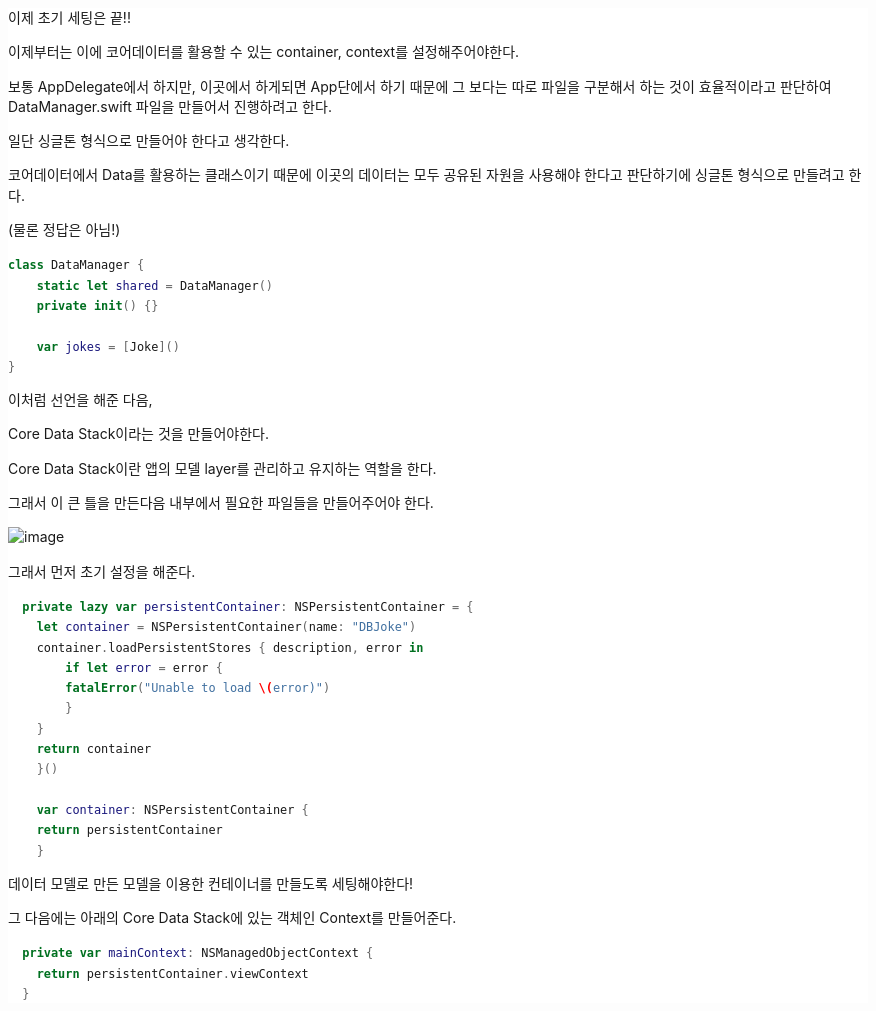 이제 초기 세팅은 끝!!

이제부터는 이에 코어데이터를 활용할 수 있는 container, context를 설정해주어야한다.

보통 AppDelegate에서 하지만, 이곳에서 하게되면 App단에서 하기 때문에 그 보다는 따로 파일을 구분해서 하는 것이 효율적이라고 판단하여 DataManager.swift 파일을 만들어서 진행하려고 한다.

일단 싱글톤 형식으로 만들어야 한다고 생각한다.

코어데이터에서 Data를 활용하는 클래스이기 때문에 이곳의 데이터는 모두 공유된 자원을 사용해야 한다고 판단하기에 싱글톤 형식으로 만들려고 한다.

(물론 정답은 아님!)


```swift
class DataManager {
    static let shared = DataManager()
    private init() {}

    var jokes = [Joke]()
}  
```

이처럼 선언을 해준 다음,

Core Data Stack이라는 것을 만들어야한다.

Core Data Stack이란 앱의 모델 layer를 관리하고 유지하는 역할을 한다.

그래서 이 큰 틀을 만든다음 내부에서 필요한 파일들을 만들어주어야 한다.

![image](https://user-images.githubusercontent.com/52434820/172780166-28c1f935-aaa0-411f-aa51-0ef6ade5d3a6.png)

그래서 먼저 초기 설정을 해준다.

```swift
  private lazy var persistentContainer: NSPersistentContainer = {
    let container = NSPersistentContainer(name: "DBJoke")
    container.loadPersistentStores { description, error in
        if let error = error {
        fatalError("Unable to load \(error)")
        }
    }
    return container
    }()

    var container: NSPersistentContainer {
    return persistentContainer
    }
```

데이터 모델로 만든 모델을 이용한 컨테이너를 만들도록 세팅해야한다!

그 다음에는 아래의 Core Data Stack에 있는 객체인 Context를 만들어준다.

```swift
  private var mainContext: NSManagedObjectContext {
    return persistentContainer.viewContext
  }

```
